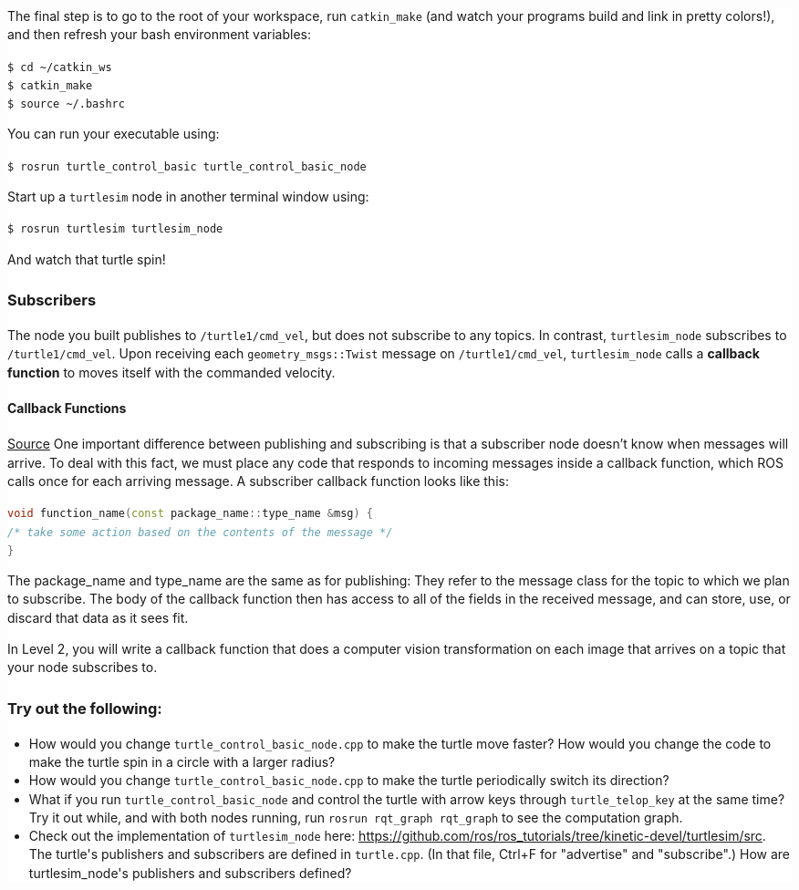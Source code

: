 The final step is to go to the root of your workspace, run `catkin_make` (and watch your programs build and link in pretty colors!), and then refresh your bash environment variables:
```
$ cd ~/catkin_ws
$ catkin_make
$ source ~/.bashrc
```
You can run your executable using:
```
$ rosrun turtle_control_basic turtle_control_basic_node
```
Start up a `turtlesim` node in another terminal window using:
```
$ rosrun turtlesim turtlesim_node
``` 
And watch that turtle spin!

<a href="#top" class="top" id="quiz_sub"></a>
### Subscribers
The node you built publishes to `/turtle1/cmd_vel`, but does not subscribe to any topics. In contrast, `turtlesim_node` subscribes to  `/turtle1/cmd_vel`.  Upon receiving each `geometry_msgs::Twist` message on `/turtle1/cmd_vel`, `turtlesim_node` calls a **callback function** to moves itself with the commanded velocity.

#### Callback Functions
[Source](https://cse.sc.edu/~jokane/agitr/agitr-letter-pubsub.pdf)
One important difference between publishing and subscribing is that a subscriber node doesn’t know when messages will arrive. To deal with this fact, we must place any code that responds to incoming messages inside a callback function, which ROS calls once for each arriving message. A subscriber callback function looks like this:
```cpp
void function_name(const package_name::type_name &msg) {
/* take some action based on the contents of the message */
}
```
The package_name and type_name are the same as for publishing: They refer to the message class for the topic to which we plan to subscribe. The body of the callback function then has access to all of the fields in the received message, and can store, use, or discard
that data as it sees fit.

In Level 2, you will write a callback function that does a computer vision transformation on each image that arrives on a topic that your node subscribes to. 

### Try out the following:
 - How would you change `turtle_control_basic_node.cpp` to make the turtle move faster? How would you change the code to make the turtle spin in a circle with a larger radius?
 - How would you change `turtle_control_basic_node.cpp` to make the turtle periodically switch its direction?
- What if you run `turtle_control_basic_node` and control the turtle with arrow keys through `turtle_telop_key` at the same time? Try it out while, and with both nodes running, run `rosrun rqt_graph rqt_graph` to see the computation graph.
- Check out the implementation of `turtlesim_node` here: https://github.com/ros/ros_tutorials/tree/kinetic-devel/turtlesim/src. The turtle's publishers and subscribers are defined in `turtle.cpp`. (In that file, Ctrl+F for "advertise" and "subscribe".) How are turtlesim_node's publishers and subscribers defined?
